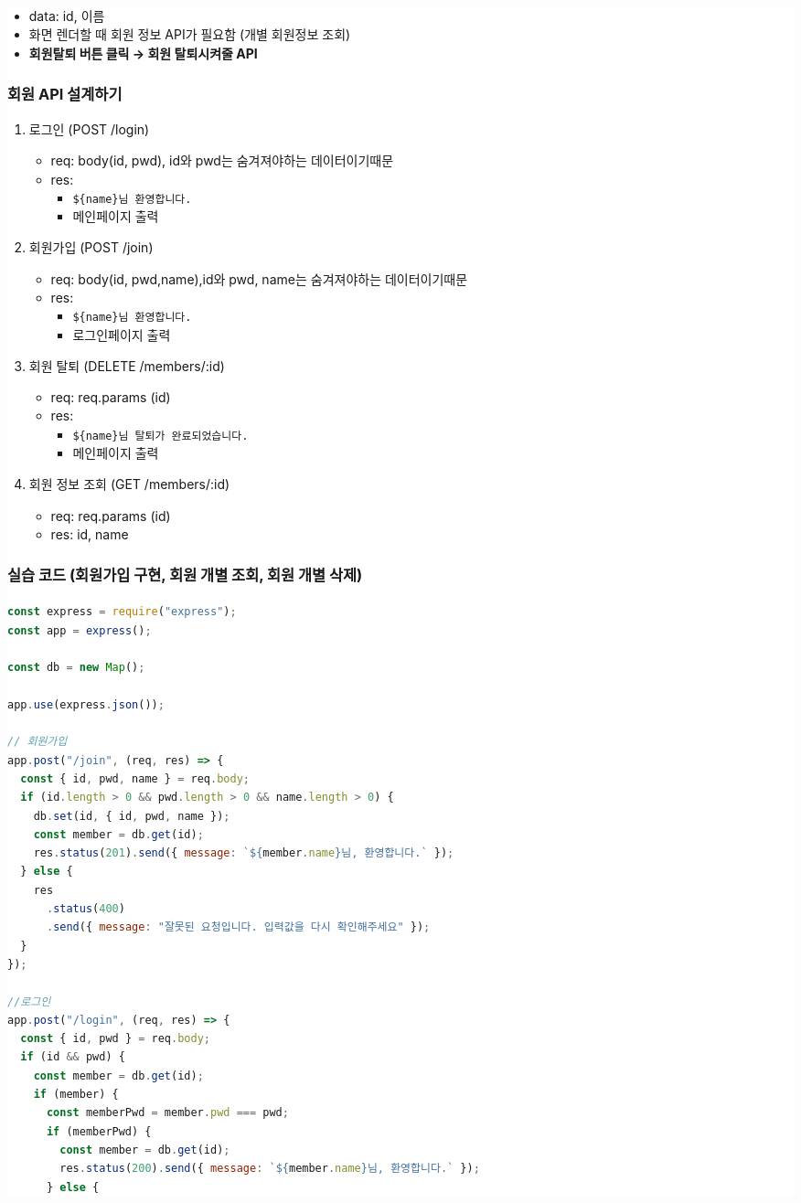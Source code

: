 - data: id, 이름
- 화면 렌더할 때 회원 정보 API가 필요함 (개별 회원정보 조회)
- **회원탈퇴 버튼 클릭 → 회원 탈퇴시켜줄 API**

### 회원 API 설계하기

1. 로그인 (POST /login)

   - req: body(id, pwd), id와 pwd는 숨겨져야하는 데이터이기때문
   - res:
     - `${name}님 환영합니다.`
     - 메인페이지 출력

2. 회원가입 (POST /join)

   - req: body(id, pwd,name),id와 pwd, name는 숨겨져야하는 데이터이기때문
   - res:
     - `${name}님 환영합니다.`
     - 로그인페이지 출력

3. 회원 탈퇴 (DELETE /members/:id)

   - req: req.params (id)
   - res:
     - `${name}님 탈퇴가 완료되었습니다.`
     - 메인페이지 출력

4. 회원 정보 조회 (GET /members/:id)

   - req: req.params (id)
   - res: id, name

### 실습 코드 (회원가입 구현, 회원 개별 조회, 회원 개별 삭제)

```js
const express = require("express");
const app = express();

const db = new Map();

app.use(express.json());

// 회원가입
app.post("/join", (req, res) => {
  const { id, pwd, name } = req.body;
  if (id.length > 0 && pwd.length > 0 && name.length > 0) {
    db.set(id, { id, pwd, name });
    const member = db.get(id);
    res.status(201).send({ message: `${member.name}님, 환영합니다.` });
  } else {
    res
      .status(400)
      .send({ message: "잘못된 요청입니다. 입력값을 다시 확인해주세요" });
  }
});

//로그인
app.post("/login", (req, res) => {
  const { id, pwd } = req.body;
  if (id && pwd) {
    const member = db.get(id);
    if (member) {
      const memberPwd = member.pwd === pwd;
      if (memberPwd) {
        const member = db.get(id);
        res.status(200).send({ message: `${member.name}님, 환영합니다.` });
      } else {
```